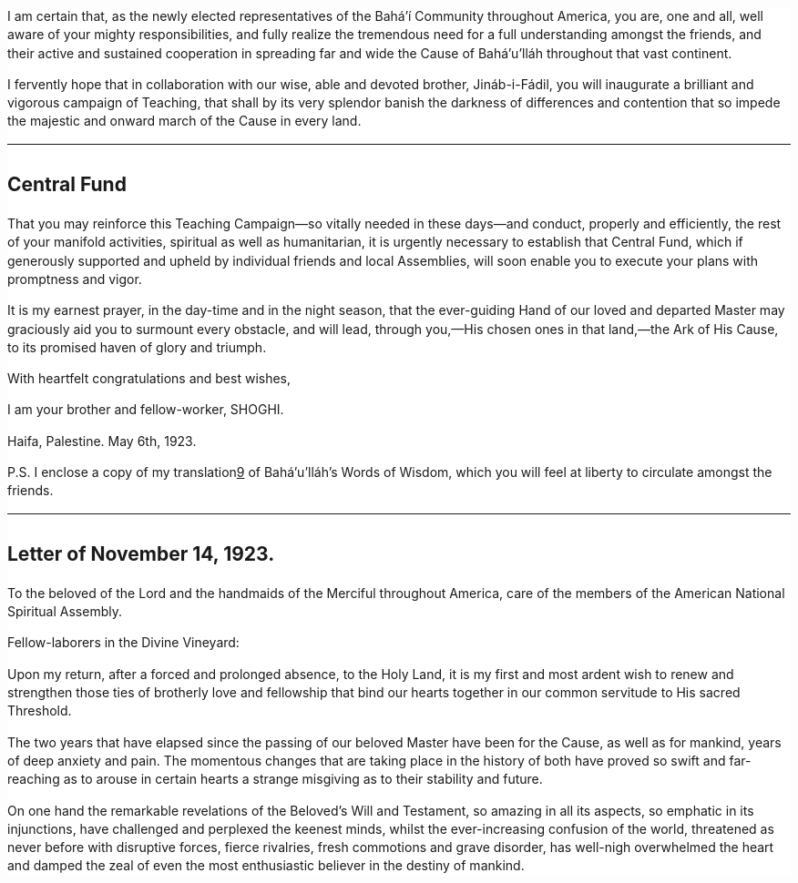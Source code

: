 I am certain that, as the newly elected representatives of the Bahá’í Community throughout America, you are, one and all, well aware of your mighty responsibilities, and fully realize the tremendous need for a full understanding amongst the friends, and their active and sustained cooperation in spreading far and wide the Cause of Bahá’u’lláh throughout that vast continent.

I fervently hope that in collaboration with our wise, able and devoted brother, Jináb-i-Fádil, you will inaugurate a brilliant and vigorous campaign of Teaching, that shall by its very splendor banish the darkness of differences and contention that so impede the majestic and onward march of the Cause in every land.

---

## Central Fund

That you may reinforce this Teaching Campaign—so vitally needed in these days—and conduct, properly and efficiently, the rest of your manifold activities, spiritual as well as humanitarian, it is urgently necessary to establish that Central Fund, which if generously supported and upheld by individual friends and local Assemblies, will soon enable you to execute your plans with promptness and vigor.

It is my earnest prayer, in the day-time and in the night season, that the ever-guiding Hand of our loved and departed Master may graciously aid you to surmount every obstacle, and will lead, through you,—His chosen ones in that land,—the Ark of His Cause, to its promised haven of glory and triumph.

With heartfelt congratulations and best wishes,

I am your brother and fellow-worker,
SHOGHI.

Haifa, Palestine.
May 6th, 1923.

P.S. I enclose a copy of my translation[9](http://www.gutenberg.org/files/19252/19252-h/19252-h.html#note_9) of Bahá’u’lláh’s Words of Wisdom, which you will feel at liberty to circulate amongst the friends.

---

## Letter of November 14, 1923.

To the beloved of the Lord and the handmaids of the Merciful throughout America, care of the members of the American National Spiritual Assembly.

Fellow-laborers in the Divine Vineyard:

Upon my return, after a forced and prolonged absence, to the Holy Land, it is my first and most ardent wish to renew and strengthen those ties of brotherly love and fellowship that bind our hearts together in our common servitude to His sacred Threshold.

The two years that have elapsed since the passing of our beloved Master have been for the Cause, as well as for mankind, years of deep anxiety and pain. The momentous changes that are taking place in the history of both have proved so swift and far-reaching as to arouse in certain hearts a strange misgiving as to their stability and future.

On one hand the remarkable revelations of the Beloved’s Will and Testament, so amazing in all its aspects, so emphatic in its injunctions, have challenged and perplexed the keenest minds, whilst the ever-increasing confusion of the world, threatened as never before with disruptive forces, fierce rivalries, fresh commotions and grave disorder, has well-nigh overwhelmed the heart and damped the zeal of even the most enthusiastic believer in the destiny of mankind.
